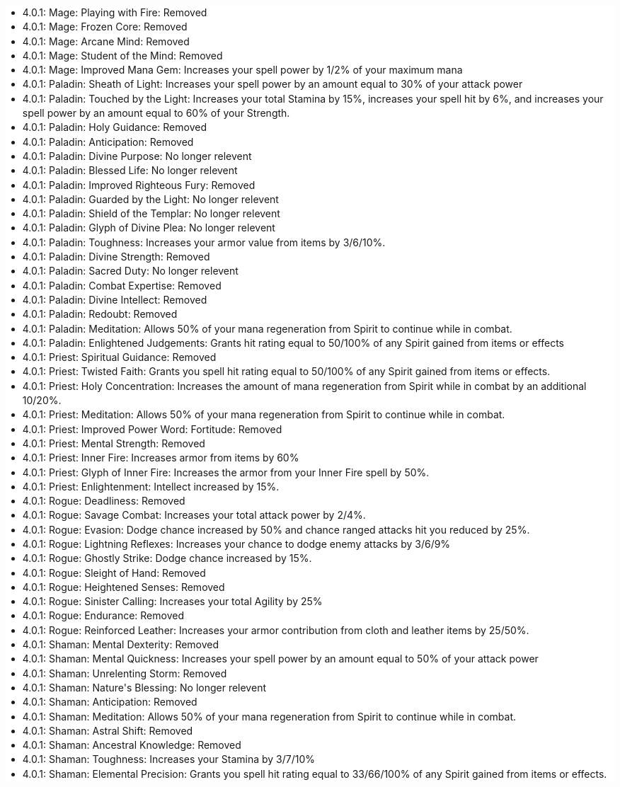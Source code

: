- 4.0.1: Mage: Playing with Fire: Removed
- 4.0.1: Mage: Frozen Core: Removed
- 4.0.1: Mage: Arcane Mind: Removed
- 4.0.1: Mage: Student of the Mind: Removed
- 4.0.1: Mage: Improved Mana Gem: Increases your spell power by 1/2% of your maximum mana
- 4.0.1: Paladin: Sheath of Light: Increases your spell power by an amount equal to 30% of your attack power
- 4.0.1: Paladin: Touched by the Light: Increases your total Stamina by 15%, increases your spell hit by 6%, and increases your spell power by an amount equal to 60% of your Strength.
- 4.0.1: Paladin: Holy Guidance: Removed
- 4.0.1: Paladin: Anticipation: Removed
- 4.0.1: Paladin: Divine Purpose: No longer relevent
- 4.0.1: Paladin: Blessed Life: No longer relevent
- 4.0.1: Paladin: Improved Righteous Fury: Removed
- 4.0.1: Paladin: Guarded by the Light: No longer relevent
- 4.0.1: Paladin: Shield of the Templar: No longer relevent
- 4.0.1: Paladin: Glyph of Divine Plea: No longer relevent
- 4.0.1: Paladin: Toughness: Increases your armor value from items by 3/6/10%.
- 4.0.1: Paladin: Divine Strength: Removed
- 4.0.1: Paladin: Sacred Duty: No longer relevent
- 4.0.1: Paladin: Combat Expertise: Removed
- 4.0.1: Paladin: Divine Intellect: Removed
- 4.0.1: Paladin: Redoubt: Removed
- 4.0.1: Paladin: Meditation: Allows 50% of your mana regeneration from Spirit to continue while in combat.
- 4.0.1: Paladin: Enlightened Judgements: Grants hit rating equal to 50/100% of any Spirit gained from items or effects
- 4.0.1: Priest: Spiritual Guidance: Removed
- 4.0.1: Priest: Twisted Faith: Grants you spell hit rating equal to 50/100% of any Spirit gained from items or effects.
- 4.0.1: Priest: Holy Concentration: Increases the amount of mana regeneration from Spirit while in combat by an additional 10/20%.
- 4.0.1: Priest: Meditation: Allows 50% of your mana regeneration from Spirit to continue while in combat.
- 4.0.1: Priest: Improved Power Word: Fortitude: Removed
- 4.0.1: Priest: Mental Strength: Removed
- 4.0.1: Priest: Inner Fire: Increases armor from items by 60%
- 4.0.1: Priest: Glyph of Inner Fire: Increases the armor from your Inner Fire spell by 50%.
- 4.0.1: Priest: Enlightenment: Intellect increased by 15%.
- 4.0.1: Rogue: Deadliness: Removed
- 4.0.1: Rogue: Savage Combat: Increases your total attack power by 2/4%.
- 4.0.1: Rogue: Evasion: Dodge chance increased by 50% and chance ranged attacks hit you reduced by 25%.
- 4.0.1: Rogue: Lightning Reflexes: Increases your chance to dodge enemy attacks by 3/6/9%
- 4.0.1: Rogue: Ghostly Strike: Dodge chance increased by 15%.
- 4.0.1: Rogue: Sleight of Hand: Removed
- 4.0.1: Rogue: Heightened Senses: Removed
- 4.0.1: Rogue: Sinister Calling: Increases your total Agility by 25%
- 4.0.1: Rogue: Endurance: Removed
- 4.0.1: Rogue: Reinforced Leather: Increases your armor contribution from cloth and leather items by 25/50%.
- 4.0.1: Shaman: Mental Dexterity: Removed
- 4.0.1: Shaman: Mental Quickness: Increases your spell power by an amount equal to 50% of your attack power
- 4.0.1: Shaman: Unrelenting Storm: Removed
- 4.0.1: Shaman: Nature's Blessing: No longer relevent
- 4.0.1: Shaman: Anticipation: Removed
- 4.0.1: Shaman: Meditation: Allows 50% of your mana regeneration from Spirit to continue while in combat.
- 4.0.1: Shaman: Astral Shift: Removed
- 4.0.1: Shaman: Ancestral Knowledge: Removed
- 4.0.1: Shaman: Toughness: Increases your Stamina by 3/7/10%
- 4.0.1: Shaman: Elemental Precision: Grants you spell hit rating equal to 33/66/100% of any Spirit gained from items or effects.
